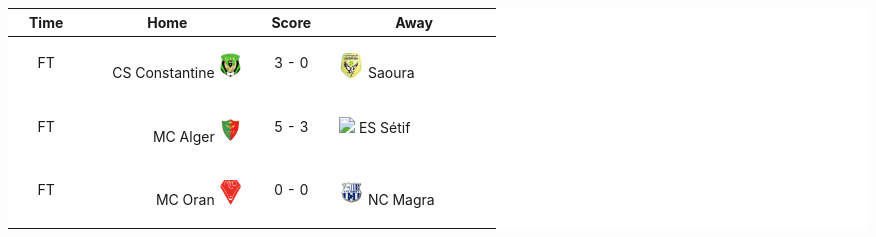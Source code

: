 <div align="center">

&emsp;Time&emsp; | &emsp;&emsp;&emsp;&emsp;Home&emsp;&emsp;&emsp;&emsp; | &emsp;Score&emsp; | &emsp;&emsp;&emsp;&emsp;Away&emsp;&emsp;&emsp;&emsp; |
| ------------ | ------------ | ------------ | ------------ |
| <p align="center">FT</p> | <p align="right">CS Constantine <img src="/static/logos/CS Constantine.png" height="25px"></p> | <p align="center">3 - 0</p> | <p align="left"><img src="/static/logos/JS Saoura.png" height="25px"> Saoura</p> |
| <p align="center">FT</p> | <p align="right">MC Alger <img src="/static/logos/MC Alger.png" height="25px"></p> | <p align="center">5 - 3</p> | <p align="left"><img src="/static/logos/ES Sétif.png" height="25px"> ES Sétif</p> |
| <p align="center">FT</p> | <p align="right">MC Oran <img src="/static/logos/MC Oran.png" height="25px"></p> | <p align="center">0 - 0</p> | <p align="left"><img src="/static/logos/NC Magra.png" height="25px"> NC Magra</p> |